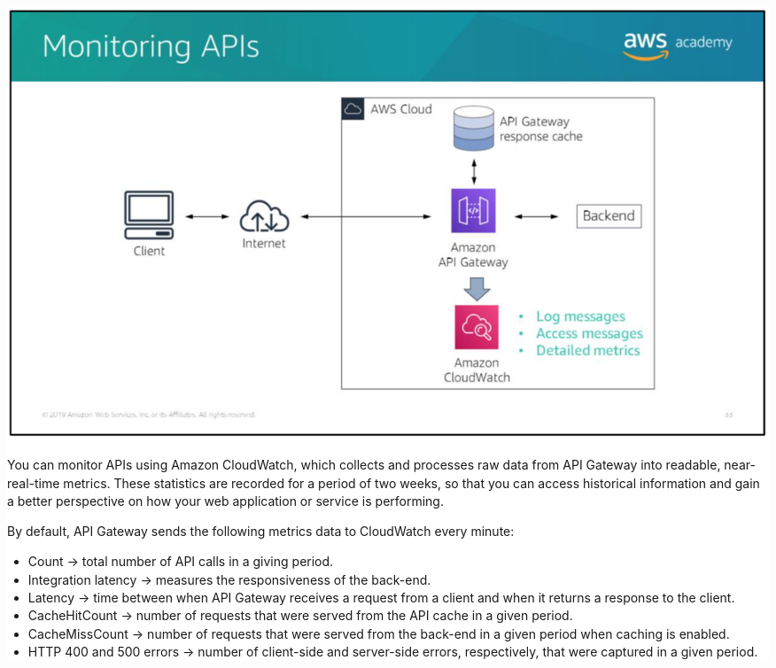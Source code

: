 ![monitoring-api](../../images/aws-developing/aws-monitoring-api.png)

You can monitor APIs using Amazon CloudWatch, which collects and processes raw data from API Gateway into readable, near-real-time metrics. These statistics are recorded for a period of two weeks, so that you can access historical information and gain a better perspective on how your web application or service is performing.

By default, API Gateway sends the following metrics data to CloudWatch every minute:
- Count -> total number of API calls in a giving period.
- Integration latency -> measures the responsiveness of the back-end.
- Latency -> time between when API Gateway receives a request from a client and when it returns a response to the client.
- CacheHitCount -> number of requests that were served from the API cache in a given period.
- CacheMissCount -> number of requests that were served from the back-end in a given period when caching is enabled.
- HTTP 400 and 500 errors -> number of client-side and server-side errors, respectively, that were captured in a given period.
